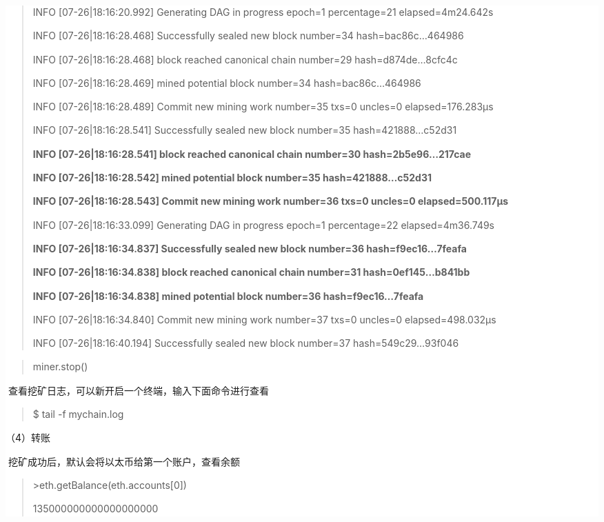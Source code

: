 >
> INFO [07-26|18:16:20.992] Generating DAG in progress               epoch=1 percentage=21 elapsed=4m24.642s
>
> INFO [07-26|18:16:28.468] Successfully sealed new block            number=34 hash=bac86c…464986
>
> INFO [07-26|18:16:28.468]  block reached canonical chain          number=29 hash=d874de…8cfc4c
>
> INFO [07-26|18:16:28.469]  mined potential block                  number=34 hash=bac86c…464986
>
> INFO [07-26|18:16:28.489] Commit new mining work                   number=35 txs=0 uncles=0 elapsed=176.283µs
>
> INFO [07-26|18:16:28.541] Successfully sealed new block            number=35 hash=421888…c52d31
>
> **INFO [07-26|18:16:28.541]  block reached canonical chain          number=30 hash=2b5e96…217cae**
>
> **INFO [07-26|18:16:28.542]  mined potential block                  number=35 hash=421888…c52d31**
>
> **INFO [07-26|18:16:28.543] Commit new mining work                   number=36 txs=0 uncles=0 elapsed=500.117µs**
>
> INFO [07-26|18:16:33.099] Generating DAG in progress               epoch=1 percentage=22 elapsed=4m36.749s
>
> **INFO [07-26|18:16:34.837] Successfully sealed new block            number=36 hash=f9ec16…7feafa**
>
> **INFO [07-26|18:16:34.838]  block reached canonical chain          number=31 hash=0ef145…b841bb**
>
> **INFO [07-26|18:16:34.838]  mined potential block                  number=36 hash=f9ec16…7feafa**
>
> INFO [07-26|18:16:34.840] Commit new mining work                   number=37 txs=0 uncles=0 elapsed=498.032µs
>
> INFO [07-26|18:16:40.194] Successfully sealed new block            number=37 hash=549c29…93f046



> miner.stop()

​    查看挖矿日志，可以新开启一个终端，输入下面命令进行查看

> $ tail -f mychain.log

（4）转账

​    挖矿成功后，默认会将以太币给第一个账户，查看余额

> \>eth.getBalance(eth.accounts[0])
>
> 135000000000000000000
